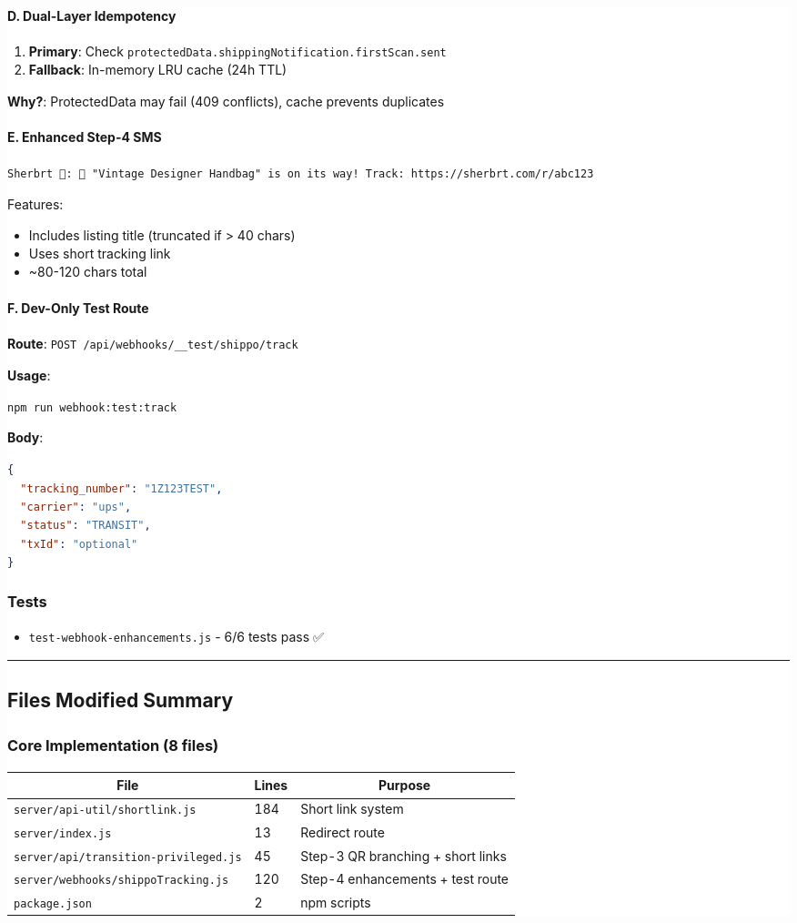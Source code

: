 #### D. Dual-Layer Idempotency
1. **Primary**: Check `protectedData.shippingNotification.firstScan.sent`
2. **Fallback**: In-memory LRU cache (24h TTL)

**Why?**: ProtectedData may fail (409 conflicts), cache prevents duplicates

#### E. Enhanced Step-4 SMS
```
Sherbrt 🍧: 🚚 "Vintage Designer Handbag" is on its way! Track: https://sherbrt.com/r/abc123
```

Features:
- Includes listing title (truncated if > 40 chars)
- Uses short tracking link
- ~80-120 chars total

#### F. Dev-Only Test Route
**Route**: `POST /api/webhooks/__test/shippo/track`

**Usage**:
```bash
npm run webhook:test:track
```

**Body**:
```json
{
  "tracking_number": "1Z123TEST",
  "carrier": "ups",
  "status": "TRANSIT",
  "txId": "optional"
}
```

### Tests
- `test-webhook-enhancements.js` - 6/6 tests pass ✅

---

## Files Modified Summary

### Core Implementation (8 files)
| File | Lines | Purpose |
|------|-------|---------|
| `server/api-util/shortlink.js` | 184 | Short link system |
| `server/index.js` | 13 | Redirect route |
| `server/api/transition-privileged.js` | 45 | Step-3 QR branching + short links |
| `server/webhooks/shippoTracking.js` | 120 | Step-4 enhancements + test route |
| `package.json` | 2 | npm scripts |
